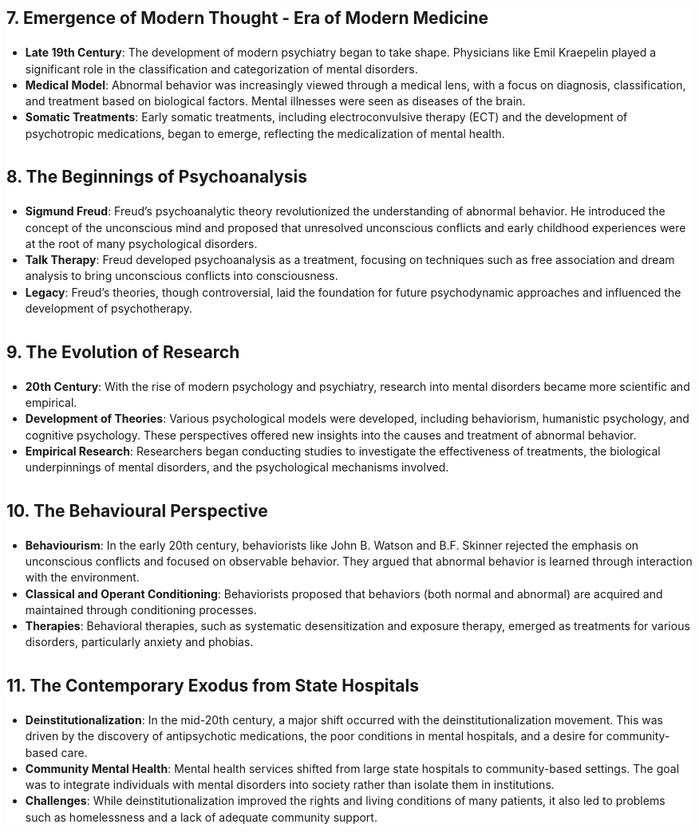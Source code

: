
## 7. Emergence of Modern Thought - Era of Modern Medicine

- **Late 19th Century**: The development of modern psychiatry began to take shape. Physicians like Emil Kraepelin played a significant role in the classification and categorization of mental disorders.
- **Medical Model**: Abnormal behavior was increasingly viewed through a medical lens, with a focus on diagnosis, classification, and treatment based on biological factors. Mental illnesses were seen as diseases of the brain.
- **Somatic Treatments**: Early somatic treatments, including electroconvulsive therapy (ECT) and the development of psychotropic medications, began to emerge, reflecting the medicalization of mental health.


## 8. The Beginnings of Psychoanalysis

- **Sigmund Freud**: Freud’s psychoanalytic theory revolutionized the understanding of abnormal behavior. He introduced the concept of the unconscious mind and proposed that unresolved unconscious conflicts and early childhood experiences were at the root of many psychological disorders.
- **Talk Therapy**: Freud developed psychoanalysis as a treatment, focusing on techniques such as free association and dream analysis to bring unconscious conflicts into consciousness.
- **Legacy**: Freud’s theories, though controversial, laid the foundation for future psychodynamic approaches and influenced the development of psychotherapy.


## 9. The Evolution of Research

- **20th Century**: With the rise of modern psychology and psychiatry, research into mental disorders became more scientific and empirical.
- **Development of Theories**: Various psychological models were developed, including behaviorism, humanistic psychology, and cognitive psychology. These perspectives offered new insights into the causes and treatment of abnormal behavior.
- **Empirical Research**: Researchers began conducting studies to investigate the effectiveness of treatments, the biological underpinnings of mental disorders, and the psychological mechanisms involved.


## 10. The Behavioural Perspective

- **Behaviourism**: In the early 20th century, behaviorists like John B. Watson and B.F. Skinner rejected the emphasis on unconscious conflicts and focused on observable behavior. They argued that abnormal behavior is learned through interaction with the environment.
- **Classical and Operant Conditioning**: Behaviorists proposed that behaviors (both normal and abnormal) are acquired and maintained through conditioning processes.
- **Therapies**: Behavioral therapies, such as systematic desensitization and exposure therapy, emerged as treatments for various disorders, particularly anxiety and phobias.


## 11. The Contemporary Exodus from State Hospitals

- **Deinstitutionalization**: In the mid-20th century, a major shift occurred with the deinstitutionalization movement. This was driven by the discovery of antipsychotic medications, the poor conditions in mental hospitals, and a desire for community-based care.
- **Community Mental Health**: Mental health services shifted from large state hospitals to community-based settings. The goal was to integrate individuals with mental disorders into society rather than isolate them in institutions.
- **Challenges**: While deinstitutionalization improved the rights and living conditions of many patients, it also led to problems such as homelessness and a lack of adequate community support.
